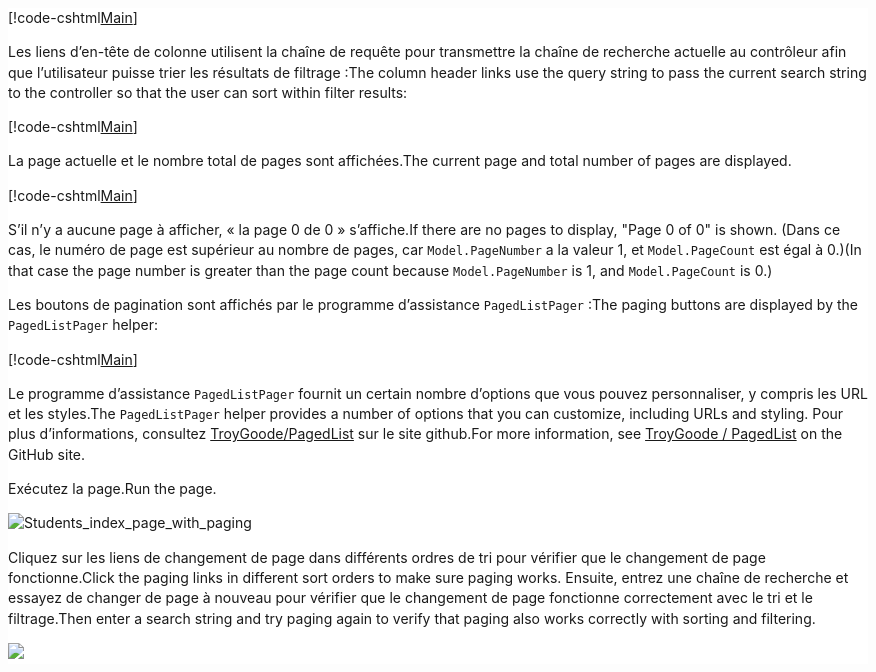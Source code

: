 [!code-cshtml[Main](sorting-filtering-and-paging-with-the-entity-framework-in-an-asp-net-mvc-application/samples/sample14.cshtml?highlight=1)]

<span data-ttu-id="0b1df-222">Les liens d’en-tête de colonne utilisent la chaîne de requête pour transmettre la chaîne de recherche actuelle au contrôleur afin que l’utilisateur puisse trier les résultats de filtrage :</span><span class="sxs-lookup"><span data-stu-id="0b1df-222">The column header links use the query string to pass the current search string to the controller so that the user can sort within filter results:</span></span>

[!code-cshtml[Main](sorting-filtering-and-paging-with-the-entity-framework-in-an-asp-net-mvc-application/samples/sample15.cshtml?highlight=1)]

<span data-ttu-id="0b1df-223">La page actuelle et le nombre total de pages sont affichées.</span><span class="sxs-lookup"><span data-stu-id="0b1df-223">The current page and total number of pages are displayed.</span></span>

[!code-cshtml[Main](sorting-filtering-and-paging-with-the-entity-framework-in-an-asp-net-mvc-application/samples/sample16.cshtml)]

<span data-ttu-id="0b1df-224">S’il n’y a aucune page à afficher, « la page 0 de 0 » s’affiche.</span><span class="sxs-lookup"><span data-stu-id="0b1df-224">If there are no pages to display, "Page 0 of 0" is shown.</span></span> <span data-ttu-id="0b1df-225">(Dans ce cas, le numéro de page est supérieur au nombre de pages, car `Model.PageNumber` a la valeur 1, et `Model.PageCount` est égal à 0.)</span><span class="sxs-lookup"><span data-stu-id="0b1df-225">(In that case the page number is greater than the page count because `Model.PageNumber` is 1, and `Model.PageCount` is 0.)</span></span>

<span data-ttu-id="0b1df-226">Les boutons de pagination sont affichés par le programme d’assistance `PagedListPager` :</span><span class="sxs-lookup"><span data-stu-id="0b1df-226">The paging buttons are displayed by the `PagedListPager` helper:</span></span>

[!code-cshtml[Main](sorting-filtering-and-paging-with-the-entity-framework-in-an-asp-net-mvc-application/samples/sample17.cshtml)]

<span data-ttu-id="0b1df-227">Le programme d’assistance `PagedListPager` fournit un certain nombre d’options que vous pouvez personnaliser, y compris les URL et les styles.</span><span class="sxs-lookup"><span data-stu-id="0b1df-227">The `PagedListPager` helper provides a number of options that you can customize, including URLs and styling.</span></span> <span data-ttu-id="0b1df-228">Pour plus d’informations, consultez [TroyGoode/PagedList](https://github.com/TroyGoode/PagedList) sur le site github.</span><span class="sxs-lookup"><span data-stu-id="0b1df-228">For more information, see [TroyGoode / PagedList](https://github.com/TroyGoode/PagedList) on the GitHub site.</span></span>

<span data-ttu-id="0b1df-229">Exécutez la page.</span><span class="sxs-lookup"><span data-stu-id="0b1df-229">Run the page.</span></span>

![Students_index_page_with_paging](sorting-filtering-and-paging-with-the-entity-framework-in-an-asp-net-mvc-application/_static/image8.png)

<span data-ttu-id="0b1df-231">Cliquez sur les liens de changement de page dans différents ordres de tri pour vérifier que le changement de page fonctionne.</span><span class="sxs-lookup"><span data-stu-id="0b1df-231">Click the paging links in different sort orders to make sure paging works.</span></span> <span data-ttu-id="0b1df-232">Ensuite, entrez une chaîne de recherche et essayez de changer de page à nouveau pour vérifier que le changement de page fonctionne correctement avec le tri et le filtrage.</span><span class="sxs-lookup"><span data-stu-id="0b1df-232">Then enter a search string and try paging again to verify that paging also works correctly with sorting and filtering.</span></span>

![](sorting-filtering-and-paging-with-the-entity-framework-in-an-asp-net-mvc-application/_static/image9.png)
